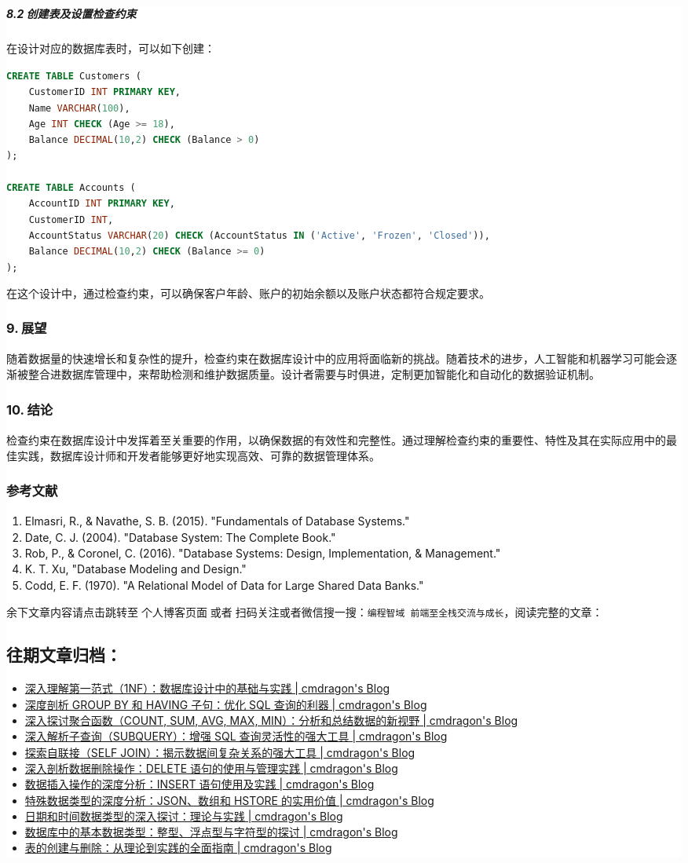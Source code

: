 ##### 8.2 创建表及设置检查约束

在设计对应的数据库表时，可以如下创建：

```sql
CREATE TABLE Customers (
    CustomerID INT PRIMARY KEY,
    Name VARCHAR(100),
    Age INT CHECK (Age >= 18),
    Balance DECIMAL(10,2) CHECK (Balance > 0)
);

CREATE TABLE Accounts (
    AccountID INT PRIMARY KEY,
    CustomerID INT,
    AccountStatus VARCHAR(20) CHECK (AccountStatus IN ('Active', 'Frozen', 'Closed')),
    Balance DECIMAL(10,2) CHECK (Balance >= 0)
);
```

在这个设计中，通过检查约束，可以确保客户年龄、账户的初始余额以及账户状态都符合规定要求。

### 9. 展望

随着数据量的快速增长和复杂性的提升，检查约束在数据库设计中的应用将面临新的挑战。随着技术的进步，人工智能和机器学习可能会逐渐被整合进数据库管理中，来帮助检测和维护数据质量。设计者需要与时俱进，定制更加智能化和自动化的数据验证机制。

### 10. 结论

检查约束在数据库设计中发挥着至关重要的作用，以确保数据的有效性和完整性。通过理解检查约束的重要性、特性及其在实际应用中的最佳实践，数据库设计师和开发者能够更好地实现高效、可靠的数据管理体系。

### 参考文献

1. Elmasri, R., & Navathe, S. B. (2015). "Fundamentals of Database Systems."
2. Date, C. J. (2004). "Database System: The Complete Book."
3. Rob, P., & Coronel, C. (2016). "Database Systems: Design, Implementation, & Management."
4. K. T. Xu, "Database Modeling and Design."
5. Codd, E. F. (1970). "A Relational Model of Data for Large Shared Data Banks."


余下文章内容请点击跳转至 个人博客页面 或者 扫码关注或者微信搜一搜：`编程智域 前端至全栈交流与成长`，阅读完整的文章：

## 往期文章归档：

- [深入理解第一范式（1NF）：数据库设计中的基础与实践 | cmdragon's Blog](https://blog.cmdragon.cn/posts/0ba4cbf2dd926750d5421e9d415ecc88/)
- [深度剖析 GROUP BY 和 HAVING 子句：优化 SQL 查询的利器 | cmdragon's Blog](https://blog.cmdragon.cn/posts/45ed09822a8220aa480f67c0e3225a7e/)
- [深入探讨聚合函数（COUNT, SUM, AVG, MAX, MIN）：分析和总结数据的新视野 | cmdragon's Blog](https://blog.cmdragon.cn/posts/27d8b24508379d4e5d4ae97873aa9397/)
- [深入解析子查询（SUBQUERY）：增强 SQL 查询灵活性的强大工具 | cmdragon's Blog](https://blog.cmdragon.cn/posts/3fb3175a31a273d40bef042297f877ad/)
- [探索自联接（SELF JOIN）：揭示数据间复杂关系的强大工具 | cmdragon's Blog](https://blog.cmdragon.cn/posts/f152dfcce73ed63594e329a1fb42c278/)
- [深入剖析数据删除操作：DELETE 语句的使用与管理实践 | cmdragon's Blog](https://blog.cmdragon.cn/posts/fd1bf23b143700283938ed27444d87de/)
- [数据插入操作的深度分析：INSERT 语句使用及实践 | cmdragon's Blog](https://blog.cmdragon.cn/posts/5d109d3a35a537bbf4da5b2319658c54/)
- [特殊数据类型的深度分析：JSON、数组和 HSTORE 的实用价值 | cmdragon's Blog](https://blog.cmdragon.cn/posts/df7c5c2cb46a70a8bd8eb41d25cbc407/)
- [日期和时间数据类型的深入探讨：理论与实践 | cmdragon's Blog](https://blog.cmdragon.cn/posts/9ae9cbc382beb8ce70dd434b0b04dfcc/)
- [数据库中的基本数据类型：整型、浮点型与字符型的探讨 | cmdragon's Blog](https://blog.cmdragon.cn/posts/ed0f49e64ae98e09079c9f245aee2bf4/)
- [表的创建与删除：从理论到实践的全面指南 | cmdragon's Blog](https://blog.cmdragon.cn/posts/d201cfe2863e484d3905e6f3dcd5cb7e/)